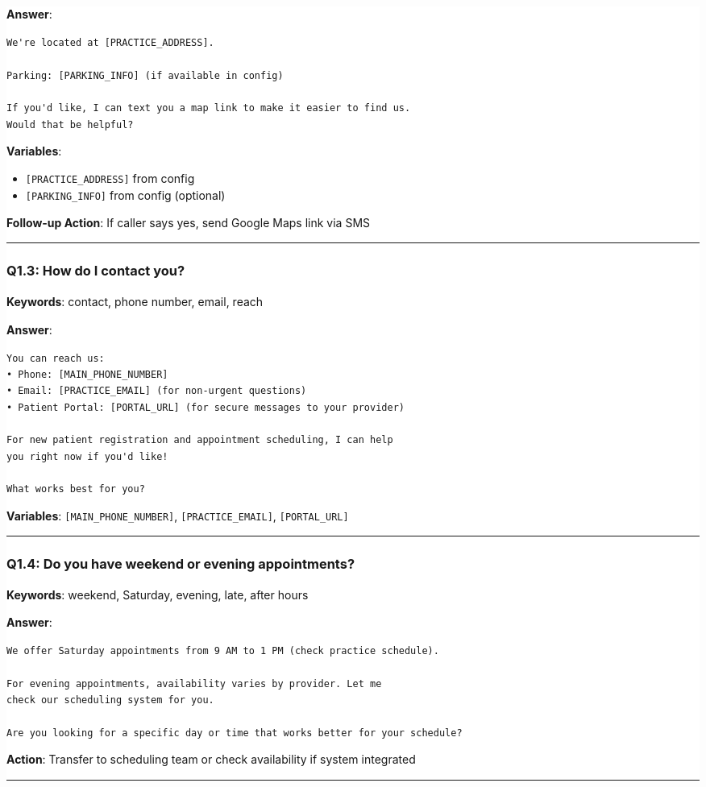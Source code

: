 **Answer**:
```
We're located at [PRACTICE_ADDRESS].

Parking: [PARKING_INFO] (if available in config)

If you'd like, I can text you a map link to make it easier to find us.
Would that be helpful?
```

**Variables**:
- `[PRACTICE_ADDRESS]` from config
- `[PARKING_INFO]` from config (optional)

**Follow-up Action**: If caller says yes, send Google Maps link via SMS

---

### Q1.3: How do I contact you?

**Keywords**: contact, phone number, email, reach

**Answer**:
```
You can reach us:
• Phone: [MAIN_PHONE_NUMBER]
• Email: [PRACTICE_EMAIL] (for non-urgent questions)
• Patient Portal: [PORTAL_URL] (for secure messages to your provider)

For new patient registration and appointment scheduling, I can help
you right now if you'd like!

What works best for you?
```

**Variables**: `[MAIN_PHONE_NUMBER]`, `[PRACTICE_EMAIL]`, `[PORTAL_URL]`

---

### Q1.4: Do you have weekend or evening appointments?

**Keywords**: weekend, Saturday, evening, late, after hours

**Answer**:
```
We offer Saturday appointments from 9 AM to 1 PM (check practice schedule).

For evening appointments, availability varies by provider. Let me
check our scheduling system for you.

Are you looking for a specific day or time that works better for your schedule?
```

**Action**: Transfer to scheduling team or check availability if system integrated

---
